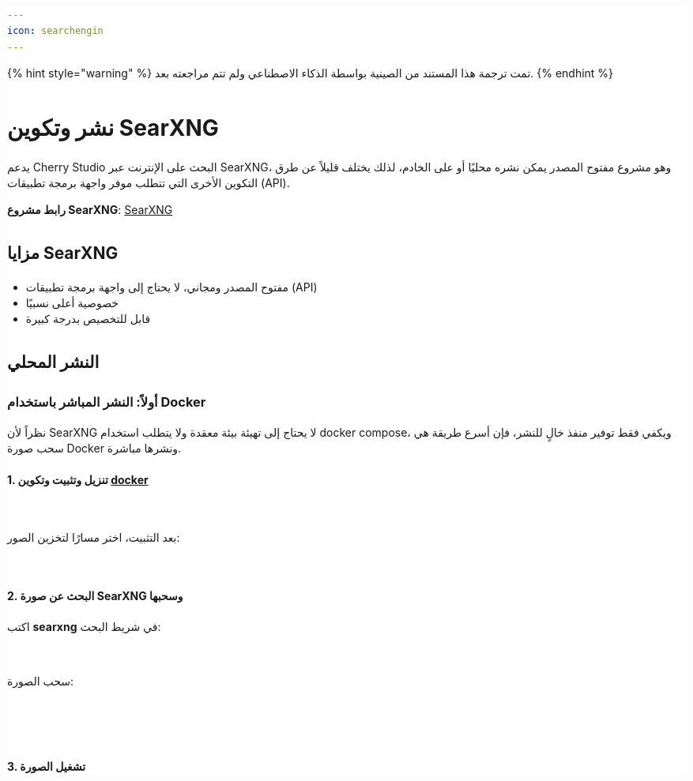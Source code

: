 ```yaml
---
icon: searchengin
---
```


{% hint style="warning" %}
تمت ترجمة هذا المستند من الصينية بواسطة الذكاء الاصطناعي ولم تتم مراجعته بعد.
{% endhint %}

# نشر وتكوين SearXNG

يدعم Cherry Studio البحث على الإنترنت عبر SearXNG، وهو مشروع مفتوح المصدر يمكن نشره محليًا أو على الخادم، لذلك يختلف قليلاً عن طرق التكوين الأخرى التي تتطلب موفر واجهة برمجة تطبيقات (API).

**رابط مشروع SearXNG**: [SearXNG](https://github.com/searxng/searxng)

## مزايا SearXNG

* مفتوح المصدر ومجاني، لا يحتاج إلى واجهة برمجة تطبيقات (API)
* خصوصية أعلى نسبيًا
* قابل للتخصيص بدرجة كبيرة

## النشر المحلي

### أولاً: النشر المباشر باستخدام Docker

نظراً لأن SearXNG لا يحتاج إلى تهيئة بيئة معقدة ولا يتطلب استخدام docker compose، ويكفي فقط توفير منفذ خالٍ للنشر، فإن أسرع طريقة هي سحب صورة Docker ونشرها مباشرة.

#### 1. تنزيل وتثبيت وتكوين [docker](https://www.docker.com/)

<figure><img src="../../.gitbook/assets/searxng_config_img_01.png" alt=""><figcaption></figcaption></figure>

بعد التثبيت، اختر مسارًا لتخزين الصور:

<figure><img src="../../.gitbook/assets/searxng_config_img_02.png" alt=""><figcaption></figcaption></figure>

#### 2. البحث عن صورة SearXNG وسحبها

اكتب **searxng** في شريط البحث:

<figure><img src="../../.gitbook/assets/searxng_config_img_03.png" alt=""><figcaption></figcaption></figure>

سحب الصورة:

<figure><img src="../../.gitbook/assets/searxng_config_img_04.png" alt=""><figcaption></figcaption></figure>

<figure><img src="../../.gitbook/assets/searxng_config_img_05.png" alt=""><figcaption></figcaption></figure>

#### 3. تشغيل الصورة
